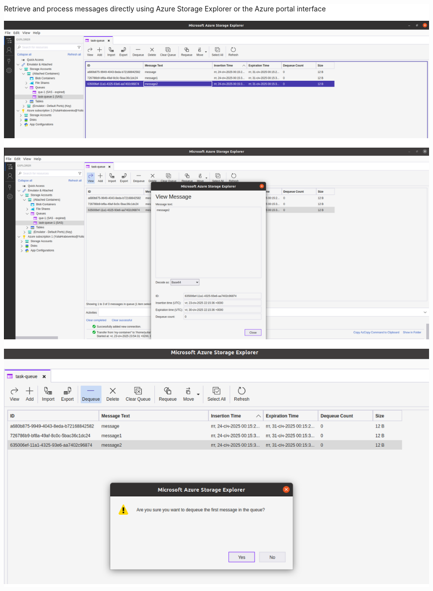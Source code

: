 Retrieve and process messages directly using Azure Storage Explorer or the Azure portal interface

![Task](queue_for_message_storage/deque_message_explorer.png)

![Task](queue_for_message_storage/view_message.png)

![Task](queue_for_message_storage/deque_message.png)

